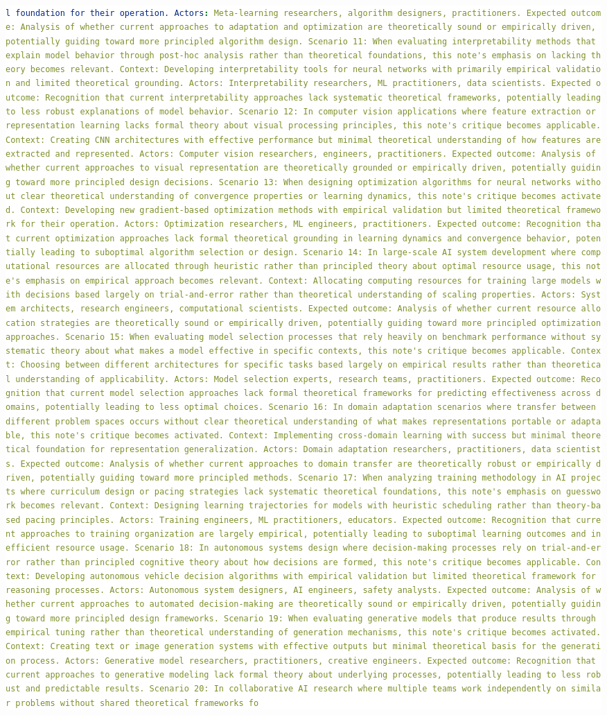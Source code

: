 ```yaml
l foundation for their operation. Actors: Meta-learning researchers, algorithm designers, practitioners. Expected outcome: Analysis of whether current approaches to adaptation and optimization are theoretically sound or empirically driven, potentially guiding toward more principled algorithm design. Scenario 11: When evaluating interpretability methods that explain model behavior through post-hoc analysis rather than theoretical foundations, this note's emphasis on lacking theory becomes relevant. Context: Developing interpretability tools for neural networks with primarily empirical validation and limited theoretical grounding. Actors: Interpretability researchers, ML practitioners, data scientists. Expected outcome: Recognition that current interpretability approaches lack systematic theoretical frameworks, potentially leading to less robust explanations of model behavior. Scenario 12: In computer vision applications where feature extraction or representation learning lacks formal theory about visual processing principles, this note's critique becomes applicable. Context: Creating CNN architectures with effective performance but minimal theoretical understanding of how features are extracted and represented. Actors: Computer vision researchers, engineers, practitioners. Expected outcome: Analysis of whether current approaches to visual representation are theoretically grounded or empirically driven, potentially guiding toward more principled design decisions. Scenario 13: When designing optimization algorithms for neural networks without clear theoretical understanding of convergence properties or learning dynamics, this note's critique becomes activated. Context: Developing new gradient-based optimization methods with empirical validation but limited theoretical framework for their operation. Actors: Optimization researchers, ML engineers, practitioners. Expected outcome: Recognition that current optimization approaches lack formal theoretical grounding in learning dynamics and convergence behavior, potentially leading to suboptimal algorithm selection or design. Scenario 14: In large-scale AI system development where computational resources are allocated through heuristic rather than principled theory about optimal resource usage, this note's emphasis on empirical approach becomes relevant. Context: Allocating computing resources for training large models with decisions based largely on trial-and-error rather than theoretical understanding of scaling properties. Actors: System architects, research engineers, computational scientists. Expected outcome: Analysis of whether current resource allocation strategies are theoretically sound or empirically driven, potentially guiding toward more principled optimization approaches. Scenario 15: When evaluating model selection processes that rely heavily on benchmark performance without systematic theory about what makes a model effective in specific contexts, this note's critique becomes applicable. Context: Choosing between different architectures for specific tasks based largely on empirical results rather than theoretical understanding of applicability. Actors: Model selection experts, research teams, practitioners. Expected outcome: Recognition that current model selection approaches lack formal theoretical frameworks for predicting effectiveness across domains, potentially leading to less optimal choices. Scenario 16: In domain adaptation scenarios where transfer between different problem spaces occurs without clear theoretical understanding of what makes representations portable or adaptable, this note's critique becomes activated. Context: Implementing cross-domain learning with success but minimal theoretical foundation for representation generalization. Actors: Domain adaptation researchers, practitioners, data scientists. Expected outcome: Analysis of whether current approaches to domain transfer are theoretically robust or empirically driven, potentially guiding toward more principled methods. Scenario 17: When analyzing training methodology in AI projects where curriculum design or pacing strategies lack systematic theoretical foundations, this note's emphasis on guesswork becomes relevant. Context: Designing learning trajectories for models with heuristic scheduling rather than theory-based pacing principles. Actors: Training engineers, ML practitioners, educators. Expected outcome: Recognition that current approaches to training organization are largely empirical, potentially leading to suboptimal learning outcomes and inefficient resource usage. Scenario 18: In autonomous systems design where decision-making processes rely on trial-and-error rather than principled cognitive theory about how decisions are formed, this note's critique becomes applicable. Context: Developing autonomous vehicle decision algorithms with empirical validation but limited theoretical framework for reasoning processes. Actors: Autonomous system designers, AI engineers, safety analysts. Expected outcome: Analysis of whether current approaches to automated decision-making are theoretically sound or empirically driven, potentially guiding toward more principled design frameworks. Scenario 19: When evaluating generative models that produce results through empirical tuning rather than theoretical understanding of generation mechanisms, this note's critique becomes activated. Context: Creating text or image generation systems with effective outputs but minimal theoretical basis for the generation process. Actors: Generative model researchers, practitioners, creative engineers. Expected outcome: Recognition that current approaches to generative modeling lack formal theory about underlying processes, potentially leading to less robust and predictable results. Scenario 20: In collaborative AI research where multiple teams work independently on similar problems without shared theoretical frameworks fo
```